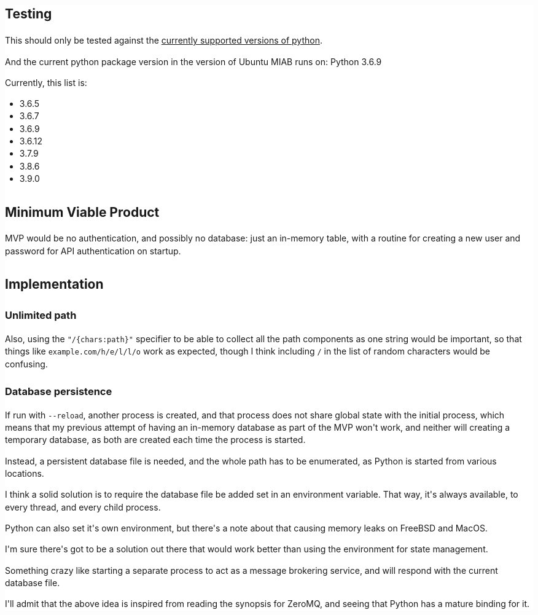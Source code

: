 ## Testing

This should only be tested against the [currently supported versions of python](https://endoflife.date/python).

And the current python package version in the version of Ubuntu MIAB runs on: Python 3.6.9

Currently, this list is:

- 3.6.5
- 3.6.7
- 3.6.9
- 3.6.12
- 3.7.9
- 3.8.6
- 3.9.0

## Minimum Viable Product

MVP would be no authentication, and possibly no database: just an in-memory table, with a routine for creating a new user and password for API authentication on startup.

## Implementation

### Unlimited path

Also, using the `"/{chars:path}"` specifier to be able to collect all the path components as one string would be important, so that things like `example.com/h/e/l/l/o` work as expected, though I think including `/` in the list of random characters would be confusing.

### Database persistence

If run with `--reload`, another process is created, and that process does not share global state with the initial process, which means that my previous attempt of having an in-memory database as part of the MVP won't work, and neither will creating a temporary database, as both are created each time the process is started.

Instead, a persistent database file is needed, and the whole path has to be enumerated, as Python is started from various locations.

I think a solid solution is to require the database file be added set in an environment variable. That way, it's always available, to every thread, and every child process.

Python can also set it's own environment, but there's a note about that causing memory leaks on FreeBSD and MacOS.

I'm sure there's got to be a solution out there that would work better than using the environment for state management.

Something crazy like starting a separate process to act as a message brokering service, and will respond with the current database file.

I'll admit that the above idea is inspired from reading the synopsis for ZeroMQ, and seeing that Python has a mature binding for it.
